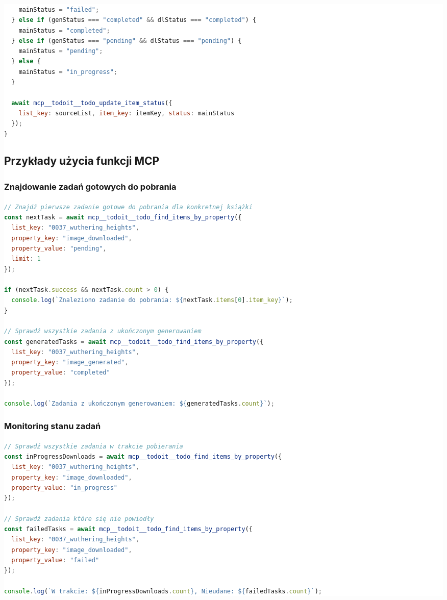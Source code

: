 ```javascript
    mainStatus = "failed";
  } else if (genStatus === "completed" && dlStatus === "completed") {
    mainStatus = "completed";
  } else if (genStatus === "pending" && dlStatus === "pending") {
    mainStatus = "pending";
  } else {
    mainStatus = "in_progress";
  }
  
  await mcp__todoit__todo_update_item_status({
    list_key: sourceList, item_key: itemKey, status: mainStatus
  });
}
```

## Przykłady użycia funkcji MCP

### Znajdowanie zadań gotowych do pobrania

```javascript
// Znajdź pierwsze zadanie gotowe do pobrania dla konkretnej książki
const nextTask = await mcp__todoit__todo_find_items_by_property({
  list_key: "0037_wuthering_heights",
  property_key: "image_downloaded", 
  property_value: "pending",
  limit: 1
});

if (nextTask.success && nextTask.count > 0) {
  console.log(`Znaleziono zadanie do pobrania: ${nextTask.items[0].item_key}`);
}

// Sprawdź wszystkie zadania z ukończonym generowaniem
const generatedTasks = await mcp__todoit__todo_find_items_by_property({
  list_key: "0037_wuthering_heights",
  property_key: "image_generated", 
  property_value: "completed"
});

console.log(`Zadania z ukończonym generowaniem: ${generatedTasks.count}`);
```

### Monitoring stanu zadań

```javascript
// Sprawdź wszystkie zadania w trakcie pobierania
const inProgressDownloads = await mcp__todoit__todo_find_items_by_property({
  list_key: "0037_wuthering_heights",
  property_key: "image_downloaded", 
  property_value: "in_progress"
});

// Sprawdź zadania które się nie powiodły
const failedTasks = await mcp__todoit__todo_find_items_by_property({
  list_key: "0037_wuthering_heights",
  property_key: "image_downloaded", 
  property_value: "failed"
});

console.log(`W trakcie: ${inProgressDownloads.count}, Nieudane: ${failedTasks.count}`);
```
